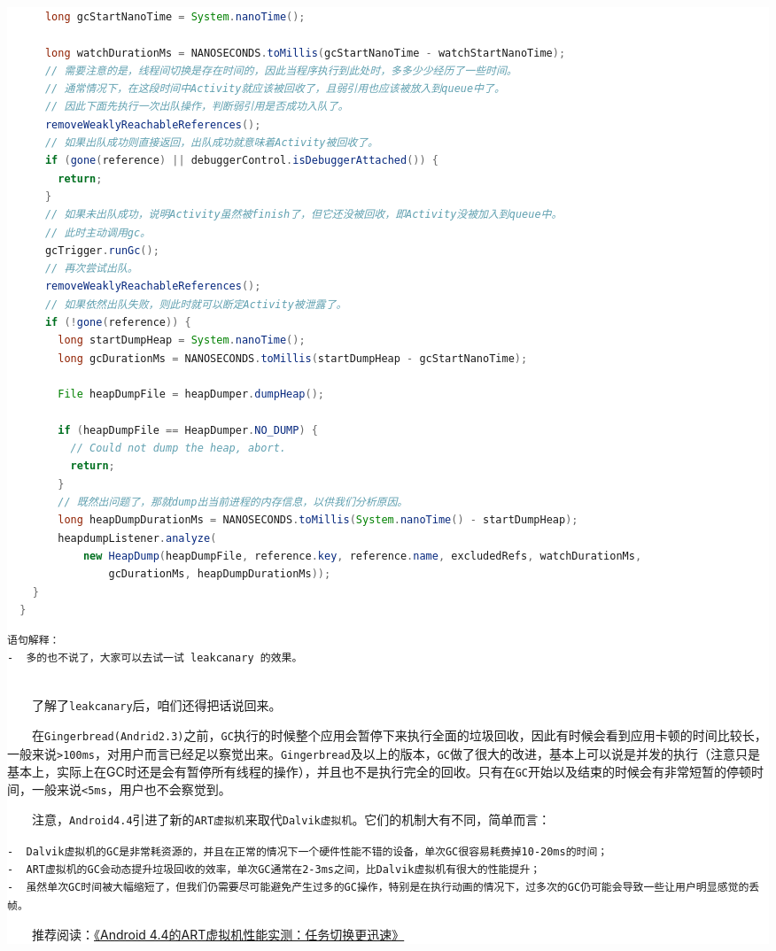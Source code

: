 ``` java
      long gcStartNanoTime = System.nanoTime();

      long watchDurationMs = NANOSECONDS.toMillis(gcStartNanoTime - watchStartNanoTime);
      // 需要注意的是，线程间切换是存在时间的，因此当程序执行到此处时，多多少少经历了一些时间。
      // 通常情况下，在这段时间中Activity就应该被回收了，且弱引用也应该被放入到queue中了。
      // 因此下面先执行一次出队操作，判断弱引用是否成功入队了。
      removeWeaklyReachableReferences();
      // 如果出队成功则直接返回，出队成功就意味着Activity被回收了。
      if (gone(reference) || debuggerControl.isDebuggerAttached()) {
        return;
      }
      // 如果未出队成功，说明Activity虽然被finish了，但它还没被回收，即Activity没被加入到queue中。
      // 此时主动调用gc。
      gcTrigger.runGc();
      // 再次尝试出队。
      removeWeaklyReachableReferences();
      // 如果依然出队失败，则此时就可以断定Activity被泄露了。
      if (!gone(reference)) {
        long startDumpHeap = System.nanoTime();
        long gcDurationMs = NANOSECONDS.toMillis(startDumpHeap - gcStartNanoTime);

        File heapDumpFile = heapDumper.dumpHeap();

        if (heapDumpFile == HeapDumper.NO_DUMP) {
          // Could not dump the heap, abort.
          return;
        }
        // 既然出问题了，那就dump出当前进程的内存信息，以供我们分析原因。
        long heapDumpDurationMs = NANOSECONDS.toMillis(System.nanoTime() - startDumpHeap);
        heapdumpListener.analyze(
            new HeapDump(heapDumpFile, reference.key, reference.name, excludedRefs, watchDurationMs,
                gcDurationMs, heapDumpDurationMs));
    }
  }
```
	语句解释：
	-  多的也不说了，大家可以去试一试 leakcanary 的效果。

<br>　　了解了`leakcanary`后，咱们还得把话说回来。

　　在`Gingerbread(Andrid2.3)`之前，`GC`执行的时候整个应用会暂停下来执行全面的垃圾回收，因此有时候会看到应用卡顿的时间比较长，一般来说`>100ms`，对用户而言已经足以察觉出来。`Gingerbread`及以上的版本，`GC`做了很大的改进，基本上可以说是并发的执行（注意只是基本上，实际上在GC时还是会有暂停所有线程的操作），并且也不是执行完全的回收。只有在`GC`开始以及结束的时候会有非常短暂的停顿时间，一般来说`<5ms`，用户也不会察觉到。

　　注意，`Android4.4`引进了新的`ART虚拟机`来取代`Dalvik虚拟机`。它们的机制大有不同，简单而言：

	-  Dalvik虚拟机的GC是非常耗资源的，并且在正常的情况下一个硬件性能不错的设备，单次GC很容易耗费掉10-20ms的时间；
	-  ART虚拟机的GC会动态提升垃圾回收的效率，单次GC通常在2-3ms之间，比Dalvik虚拟机有很大的性能提升；
	-  虽然单次GC时间被大幅缩短了，但我们仍需要尽可能避免产生过多的GC操作，特别是在执行动画的情况下，过多次的GC仍可能会导致一些让用户明显感觉的丢帧。

　　推荐阅读：[《Android 4.4的ART虚拟机性能实测：任务切换更迅速》](http://www.expreview.com/29372.html) 
